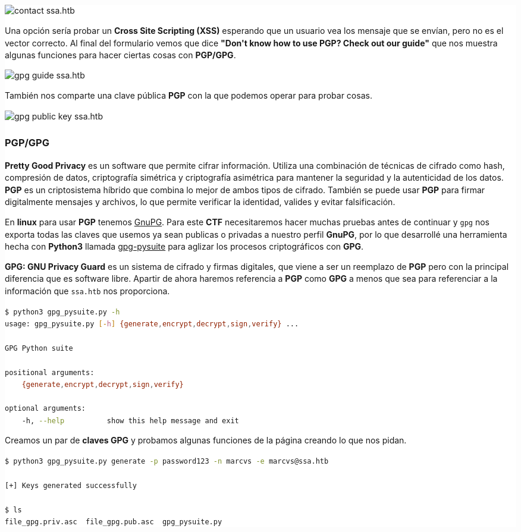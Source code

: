 ![contact ssa.htb](ssa-contact.png)

Una opción sería probar un **Cross  Site Scripting (XSS)** esperando que un usuario vea los mensaje que se envían, pero no es el vector correcto. Al final del formulario vemos que dice **"Don't know how to use PGP? Check out our guide"** que nos muestra algunas funciones para hacer ciertas cosas con **PGP/GPG**.

![gpg guide ssa.htb](ssa-guide.png)

También nos comparte una clave pública **PGP** con la que podemos operar para probar cosas.

![gpg public key ssa.htb](ssa-gpgkey.png)

### PGP/GPG
**Pretty Good Privacy** es un software que permite cifrar información. Utiliza una combinación de técnicas de cifrado como hash, compresión de datos, criptografía simétrica y criptografía asimétrica para mantener la seguridad y la autenticidad de los datos. **PGP** es un criptosistema híbrido que combina lo mejor de ambos tipos de cifrado. También se puede usar **PGP** para firmar digitalmente mensajes y archivos, lo que permite verificar la identidad, valides y evitar falsificación.

En **linux** para usar **PGP** tenemos [GnuPG](https://gnupg.org/index.html). Para este **CTF** necesitaremos hacer muchas pruebas antes de continuar y `gpg` nos exporta todas las claves que usemos ya sean publicas o privadas a nuestro perfil **GnuPG**, por lo que desarrollé una herramienta hecha con **Python3** llamada [gpg-pysuite](https://github.com/marcvspt/gpg-pysuite) para aglizar los procesos criptográficos con **GPG**.

**GPG: GNU Privacy Guard** es un sistema de cifrado y firmas digitales, que viene a ser un reemplazo de **PGP** pero con la principal diferencia que es software libre. Apartir de ahora haremos referencia a **PGP** como **GPG** a menos que sea para referenciar a la información que `ssa.htb` nos proporciona.

```bash
$ python3 gpg_pysuite.py -h
usage: gpg_pysuite.py [-h] {generate,encrypt,decrypt,sign,verify} ...

GPG Python suite

positional arguments:
    {generate,encrypt,decrypt,sign,verify}

optional arguments:
    -h, --help          show this help message and exit
```
Creamos un par de **claves GPG** y probamos algunas funciones de la página creando lo que nos pidan.

```bash
$ python3 gpg_pysuite.py generate -p password123 -n marcvs -e marcvs@ssa.htb

[+] Keys generated successfully

$ ls
file_gpg.priv.asc  file_gpg.pub.asc  gpg_pysuite.py
```
